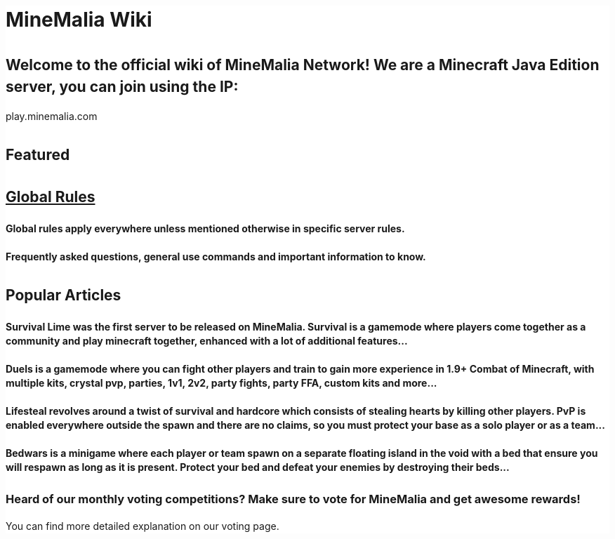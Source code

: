 # MineMalia Wiki

## Welcome to the official wiki of MineMalia Network!    We are a Minecraft Java Edition server, you can join using the IP:

play.minemalia.com

## Featured

## [Global Rules](https://minemalia.org/wiki/global-rules)

#### Global rules apply everywhere unless mentioned otherwise in specific server rules.

#### Frequently asked questions, general use commands and important information to know.

## Popular Articles


#### Survival Lime was the first server to be released on MineMalia. Survival is a gamemode where players come together as a community and play minecraft together, enhanced with a lot of additional features...


#### Duels is a gamemode where you can fight other players and train to gain more experience in 1.9+ Combat of Minecraft, with multiple kits, crystal pvp, parties, 1v1, 2v2, party fights, party FFA, custom kits and more...


#### Lifesteal revolves around a twist of survival and hardcore which consists of stealing hearts by killing other players. PvP is enabled everywhere outside the spawn and there are no claims, so you must protect your base as a solo player or as a team...


#### Bedwars is a minigame where each player or team spawn on a separate floating island in the void with a bed that ensure you will respawn as long as it is present. Protect your bed and defeat your enemies by destroying their beds...

### Heard of our monthly voting competitions? Make sure to vote for MineMalia and get awesome rewards!

You can find more detailed explanation on our voting page.
